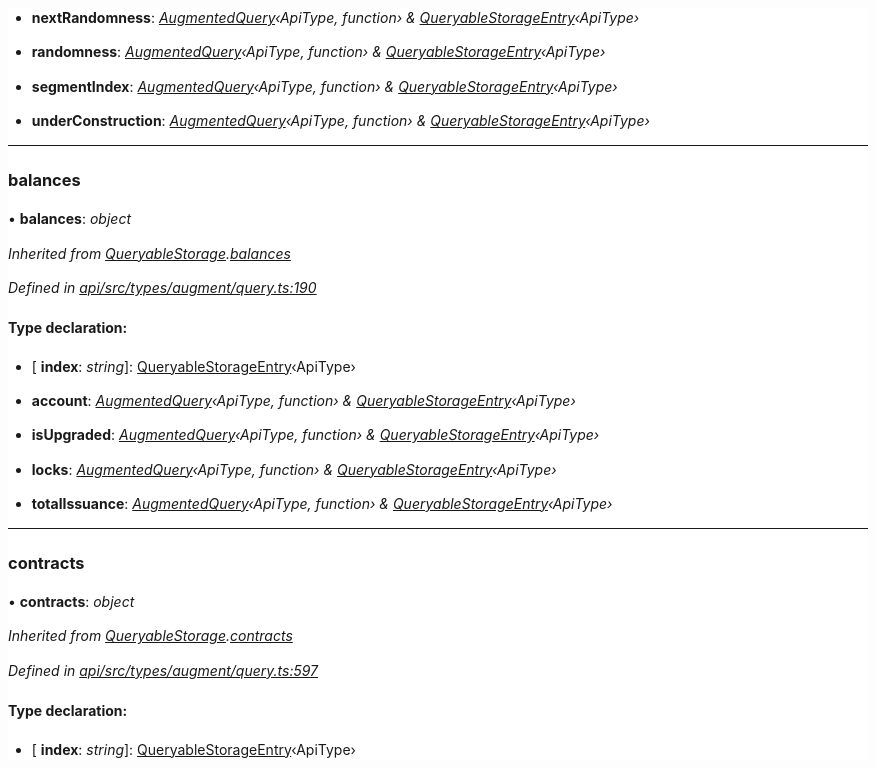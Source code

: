 * **nextRandomness**: *[AugmentedQuery](../modules/_types_storage_.md#augmentedquery)‹ApiType, function› & [QueryableStorageEntry](../modules/_types_storage_.md#queryablestorageentry)‹ApiType›*

* **randomness**: *[AugmentedQuery](../modules/_types_storage_.md#augmentedquery)‹ApiType, function› & [QueryableStorageEntry](../modules/_types_storage_.md#queryablestorageentry)‹ApiType›*

* **segmentIndex**: *[AugmentedQuery](../modules/_types_storage_.md#augmentedquery)‹ApiType, function› & [QueryableStorageEntry](../modules/_types_storage_.md#queryablestorageentry)‹ApiType›*

* **underConstruction**: *[AugmentedQuery](../modules/_types_storage_.md#augmentedquery)‹ApiType, function› & [QueryableStorageEntry](../modules/_types_storage_.md#queryablestorageentry)‹ApiType›*

___

###  balances

• **balances**: *object*

*Inherited from [QueryableStorage](_types_storage_.queryablestorage.md).[balances](_types_storage_.queryablestorage.md#balances)*

*Defined in [api/src/types/augment/query.ts:190](https://github.com/polkadot-js/api/blob/52953f248b/packages/api/src/types/augment/query.ts#L190)*

#### Type declaration:

* \[ **index**: *string*\]: [QueryableStorageEntry](../modules/_types_storage_.md#queryablestorageentry)‹ApiType›

* **account**: *[AugmentedQuery](../modules/_types_storage_.md#augmentedquery)‹ApiType, function› & [QueryableStorageEntry](../modules/_types_storage_.md#queryablestorageentry)‹ApiType›*

* **isUpgraded**: *[AugmentedQuery](../modules/_types_storage_.md#augmentedquery)‹ApiType, function› & [QueryableStorageEntry](../modules/_types_storage_.md#queryablestorageentry)‹ApiType›*

* **locks**: *[AugmentedQuery](../modules/_types_storage_.md#augmentedquery)‹ApiType, function› & [QueryableStorageEntry](../modules/_types_storage_.md#queryablestorageentry)‹ApiType›*

* **totalIssuance**: *[AugmentedQuery](../modules/_types_storage_.md#augmentedquery)‹ApiType, function› & [QueryableStorageEntry](../modules/_types_storage_.md#queryablestorageentry)‹ApiType›*

___

###  contracts

• **contracts**: *object*

*Inherited from [QueryableStorage](_types_storage_.queryablestorage.md).[contracts](_types_storage_.queryablestorage.md#contracts)*

*Defined in [api/src/types/augment/query.ts:597](https://github.com/polkadot-js/api/blob/52953f248b/packages/api/src/types/augment/query.ts#L597)*

#### Type declaration:

* \[ **index**: *string*\]: [QueryableStorageEntry](../modules/_types_storage_.md#queryablestorageentry)‹ApiType›
